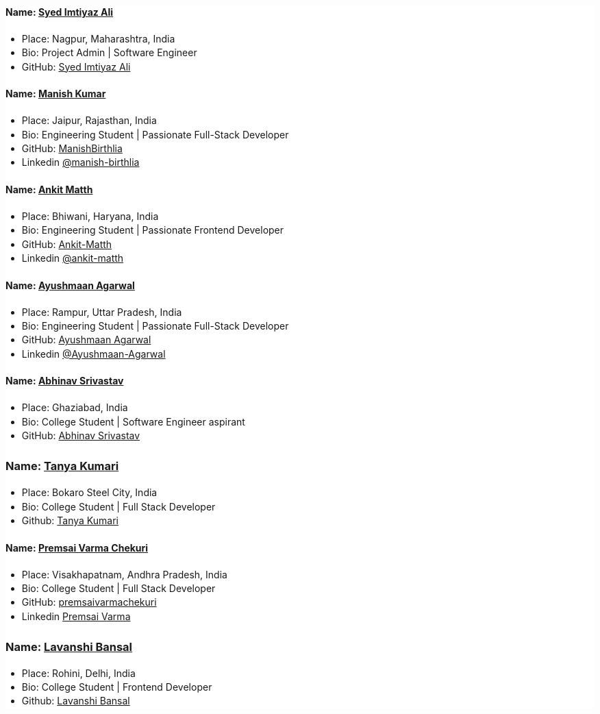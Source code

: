 #### Name: [Syed Imtiyaz Ali](https://github.com/SyedImtiyaz-1/)

- Place: Nagpur, Maharashtra, India
- Bio: Project Admin | Software Engineer
- GitHub: [Syed Imtiyaz Ali](https://github.com/SyedImtiyaz-1/)

#### Name: [Manish Kumar](https://github.com/ManishBirthlia)

- Place: Jaipur, Rajasthan, India
- Bio: Engineering Student | Passionate Full-Stack Developer
- GitHub: [ManishBirthlia](https://github.com/ManishBirthlia)
- Linkedin [@manish-birthlia](https://www.linkedin.com/in/manish-birthlia)

#### Name: [Ankit Matth](https://github.com/Ankit-Matth)

- Place: Bhiwani, Haryana, India
- Bio: Engineering Student | Passionate Frontend Developer
- GitHub: [Ankit-Matth](https://github.com/Ankit-Matth)
- Linkedin [@ankit-matth](https://www.linkedin.com/in/ankit-matth)

#### Name: [Ayushmaan Agarwal](https://github.com/Ayushmaanagarwal1211)

- Place: Rampur, Uttar Pradesh, India
- Bio: Engineering Student | Passionate Full-Stack Developer
- GitHub: [Ayushmaan Agarwal](https://github.com/Ayushmaanagarwal1211)
- Linkedin [@Ayushmaan-Agarwal](https://www.linkedin.com/in/ayushmaan-agarwal-8064a4258/)

#### Name: [Abhinav Srivastav](https://github.com/Abhinavrajsrivastav)

- Place: Ghaziabad, India
- Bio: College Student | Software Engineer aspirant
- GitHub: [Abhinav Srivastav](https://github.com/Abhinavrajsrivastav)

### Name: [Tanya Kumari](https://github.com/07tAnYa)

- Place: Bokaro Steel City, India
- Bio: College Student | Full Stack Developer
- Github: [Tanya Kumari](https://github.com/07tAnYa)

#### Name: [Premsai Varma Chekuri](https://github.com/premsaivarmachekuri/)

- Place: Visakhapatnam, Andhra Pradesh, India
- Bio: College Student | Full Stack Developer
- GitHub: [premsaivarmachekuri](https://github.com/premsaivarmachekuri)
- Linkedin [Premsai Varma](https://www.linkedin.com/in/premsaivarma/)

### Name: [Lavanshi Bansal](https://github.com/lavanshi295)

- Place: Rohini, Delhi, India
- Bio: College Student | Frontend Developer
- Github: [Lavanshi Bansal](https://github.com/lavanshi295)
